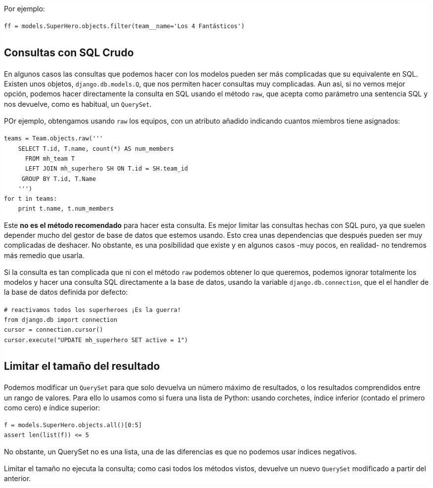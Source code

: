 Por ejemplo:

    ff = models.SuperHero.objects.filter(team__name='Los 4 Fantásticos')

Consultas con SQL Crudo
-----------------------

En algunos casos las consultas que podemos hacer con los modelos pueden
ser más complicadas que su equivalente en SQL. Existen unos objetos,
`django.db.models.Q`, que nos permiten hacer consultas muy complicadas.
Aun asi, si no vemos mejor opción, podemos hacer directamente la
consulta en SQL usando el método `raw`, que acepta como parámetro una
sentencia SQL y nos devuelve, como es habitual, un `QuerySet`.

POr ejemplo, obtengamos usando `raw` los equipos, con un atributo
añadido indicando cuantos miembros tiene asignados:

    teams = Team.objects.raw('''
        SELECT T.id, T.name, count(*) AS num_members 
          FROM mh_team T
          LEFT JOIN mh_superhero SH ON T.id = SH.team_id
         GROUP BY T.id, T.Name
        ''')
    for t in teams:
        print t.name, t.num_members

Este **no es el método recomendado** para hacer esta consulta. Es mejor
limitar las consultas hechas con SQL puro, ya que suelen depender mucho
del gestor de base de datos que estemos usando. Esto crea unas
dependencias que después pueden ser muy complicadas de deshacer. No
obstante, es una posibilidad que existe y en algunos casos -muy pocos,
en realidad- no tendremos más remedio que usarla.

Si la consulta es tan complicada que ni con el método `raw` podemos
obtener lo que queremos, podemos ignorar totalmente los modelos y hacer
una consulta SQL directamente a la base de datos, usando la variable
`django.db.connection`, que el el handler de la base de datos definida
por defecto:

    # reactivamos todos los superheroes ¡Es la guerra!
    from django.db import connection
    cursor = connection.cursor()
    cursor.execute("UPDATE mh_superhero SET active = 1")

Limitar el tamaño del resultado
-------------------------------

Podemos modificar un `QuerySet` para que solo devuelva un número máximo
de resultados, o los resultados comprendidos entre un rango de valores.
Para ello lo usamos como si fuera una lista de Python: usando corchetes,
índice inferior (contado el primero como cero) e índice superior:

    f = models.SuperHero.objects.all()[0:5]
    assert len(list(f)) <= 5

No obstante, un QuerySet no es una lista, una de las diferencias es que
no podemos usar índices negativos.

Limitar el tamaño no ejecuta la consulta; como casi todos los métodos
vistos, devuelve un nuevo `QuerySet` modificado a partir del anterior.
